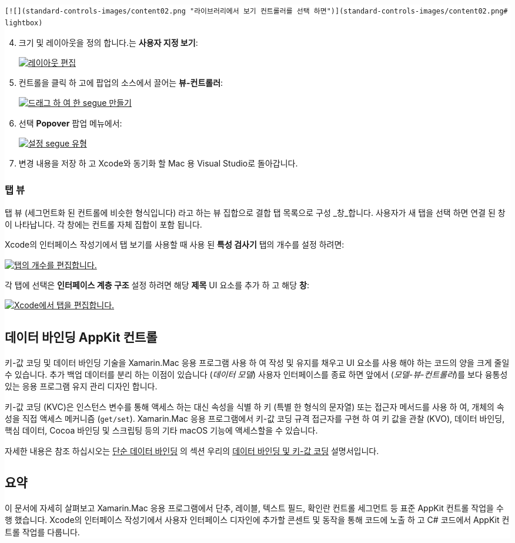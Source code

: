     [![](standard-controls-images/content02.png "라이브러리에서 보기 컨트롤러를 선택 하면")](standard-controls-images/content02.png#lightbox)
4. 크기 및 레이아웃을 정의 합니다.는 **사용자 지정 보기**: 

    [![](standard-controls-images/content04.png "레이아웃 편집")](standard-controls-images/content04.png#lightbox)
5. 컨트롤을 클릭 하 고에 팝업의 소스에서 끌어는 **뷰-컨트롤러**: 

    [![](standard-controls-images/content05.png "드래그 하 여 한 segue 만들기")](standard-controls-images/content05.png#lightbox)
6. 선택 **Popover** 팝업 메뉴에서: 

    [![](standard-controls-images/content06.png "설정 segue 유형")](standard-controls-images/content06.png#lightbox)
7. 변경 내용을 저장 하 고 Xcode와 동기화 할 Mac 용 Visual Studio로 돌아갑니다.

<a name="Tab_Views" />

### <a name="tab-views"></a>탭 뷰

탭 뷰 (세그먼트화 된 컨트롤에 비슷한 형식입니다) 라고 하는 뷰 집합으로 결합 탭 목록으로 구성 _창_합니다. 사용자가 새 탭을 선택 하면 연결 된 창이 나타납니다. 각 창에는 컨트롤 자체 집합이 포함 됩니다.

Xcode의 인터페이스 작성기에서 탭 보기를 사용할 때 사용 된 **특성 검사기** 탭의 개수를 설정 하려면:

[![](standard-controls-images/content08.png "탭의 개수를 편집합니다.")](standard-controls-images/content08.png#lightbox)

각 탭에 선택은 **인터페이스 계층 구조** 설정 하려면 해당 **제목** UI 요소를 추가 하 고 해당 **창**:

[![](standard-controls-images/content09.png "Xcode에서 탭을 편집합니다.")](standard-controls-images/content09.png#lightbox)

<a name="Data_Binding_AppKit_Controls" />

## <a name="data-binding-appkit-controls"></a>데이터 바인딩 AppKit 컨트롤

키-값 코딩 및 데이터 바인딩 기술을 Xamarin.Mac 응용 프로그램 사용 하 여 작성 및 유지를 채우고 UI 요소를 사용 해야 하는 코드의 양을 크게 줄일 수 있습니다. 추가 백업 데이터를 분리 하는 이점이 있습니다 (_데이터 모델_) 사용자 인터페이스를 종료 하면 앞에서 (_모델-뷰-컨트롤러_)를 보다 융통성 있는 응용 프로그램 유지 관리 디자인 합니다.

키-값 코딩 (KVC)은 인스턴스 변수를 통해 액세스 하는 대신 속성을 식별 하 키 (특별 한 형식의 문자열) 또는 접근자 메서드를 사용 하 여, 개체의 속성을 직접 액세스 메커니즘 (`get/set`). Xamarin.Mac 응용 프로그램에서 키-값 코딩 규격 접근자를 구현 하 여 키 값을 관찰 (KVO), 데이터 바인딩, 핵심 데이터, Cocoa 바인딩 및 스크립팅 등의 기타 macOS 기능에 액세스할을 수 있습니다.

자세한 내용은 참조 하십시오는 [단순 데이터 바인딩](~/mac/app-fundamentals/databinding.md#Simple_Data_Binding) 의 섹션 우리의 [데이터 바인딩 및 키-값 코딩](~/mac/app-fundamentals/databinding.md) 설명서입니다.


<a name="Summary" />

## <a name="summary"></a>요약

이 문서에 자세히 살펴보고 Xamarin.Mac 응용 프로그램에서 단추, 레이블, 텍스트 필드, 확인란 컨트롤 세그먼트 등 표준 AppKit 컨트롤 작업을 수행 했습니다. Xcode의 인터페이스 작성기에서 사용자 인터페이스 디자인에 추가할 콘센트 및 동작을 통해 코드에 노출 하 고 C# 코드에서 AppKit 컨트롤 작업를 다룹니다.
